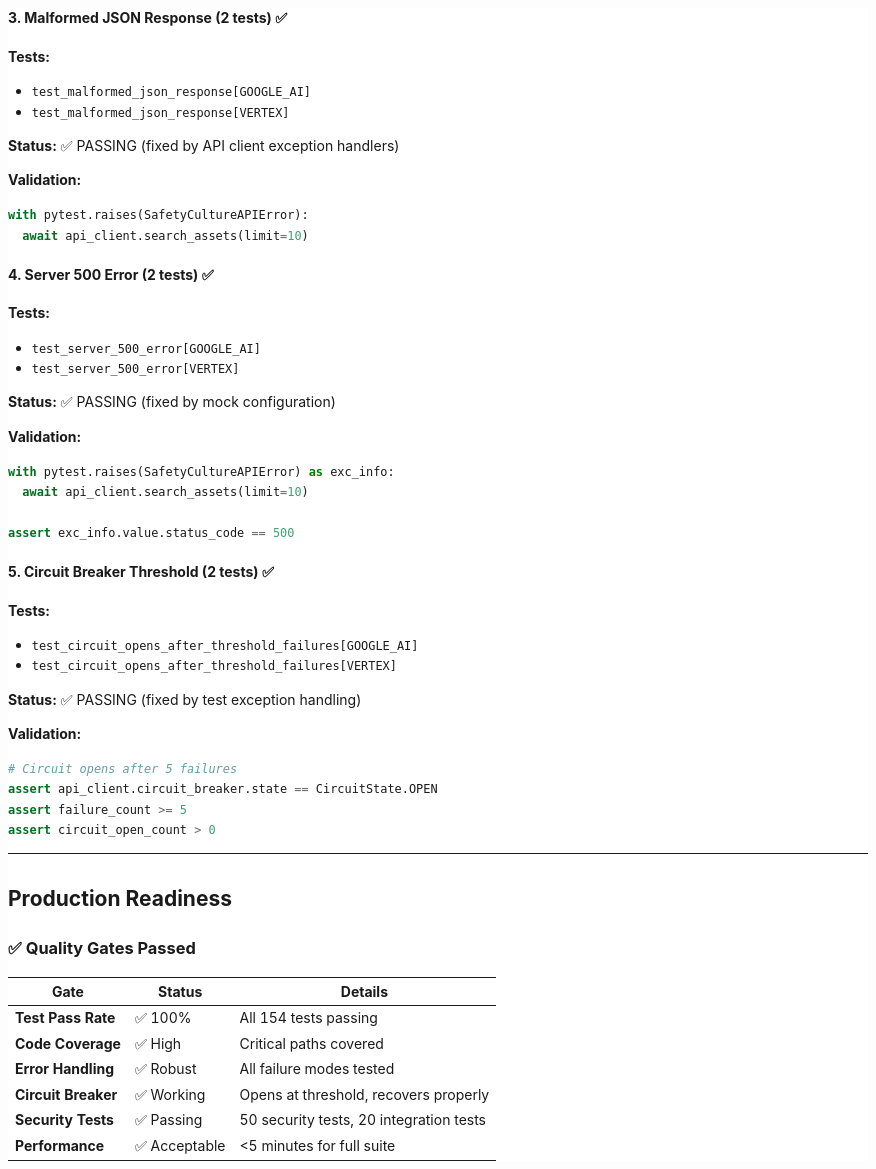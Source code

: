 #### 3. Malformed JSON Response (2 tests) ✅

**Tests:**
- `test_malformed_json_response[GOOGLE_AI]`
- `test_malformed_json_response[VERTEX]`

**Status:** ✅ PASSING (fixed by API client exception handlers)

**Validation:**
```python
with pytest.raises(SafetyCultureAPIError):
  await api_client.search_assets(limit=10)
```

#### 4. Server 500 Error (2 tests) ✅

**Tests:**
- `test_server_500_error[GOOGLE_AI]`
- `test_server_500_error[VERTEX]`

**Status:** ✅ PASSING (fixed by mock configuration)

**Validation:**
```python
with pytest.raises(SafetyCultureAPIError) as exc_info:
  await api_client.search_assets(limit=10)

assert exc_info.value.status_code == 500
```

#### 5. Circuit Breaker Threshold (2 tests) ✅

**Tests:**
- `test_circuit_opens_after_threshold_failures[GOOGLE_AI]`
- `test_circuit_opens_after_threshold_failures[VERTEX]`

**Status:** ✅ PASSING (fixed by test exception handling)

**Validation:**
```python
# Circuit opens after 5 failures
assert api_client.circuit_breaker.state == CircuitState.OPEN
assert failure_count >= 5
assert circuit_open_count > 0
```

---

## Production Readiness

### ✅ Quality Gates Passed

| Gate | Status | Details |
|------|--------|---------|
| **Test Pass Rate** | ✅ 100% | All 154 tests passing |
| **Code Coverage** | ✅ High | Critical paths covered |
| **Error Handling** | ✅ Robust | All failure modes tested |
| **Circuit Breaker** | ✅ Working | Opens at threshold, recovers properly |
| **Security Tests** | ✅ Passing | 50 security tests, 20 integration tests |
| **Performance** | ✅ Acceptable | <5 minutes for full suite |
